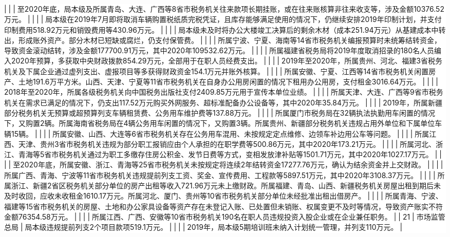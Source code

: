 |    |               | 至2020年底，局本级及所属青岛、大连、广西等8省市税务机关往来款项长期挂账，或在往来账核算非往来收支等，涉及金额10376.52万元。                                                                                                                                                                                       |
|    |               | 局本级在2019年7月即将取消车辆购置税纸质完税凭证，且库存能够满足使用的情况下，仍继续安排2019年印制计划，并支付印制费用518.92万元和销毁费用等430.96万元。                                                                                                                                                                     |
|    |               | 局本级未及时将办公大楼竣工决算后的剩余木材（成本251.94万元）从基建成本中转出，形成账外资产。部分木材已短缺或腐烂，仍支付保管费。                                                                                                                                                                                        |
|    |               | 所属宁波、宁夏、海南等14省市税务机关编报预算时未统筹结转资金，导致资金滚动结转，涉及金额177700.91万元，其中2020年109532.62万元。                                                                                                                                                                               |
|    |               | 所属福建省税务局将2019年度取消招录的180名人员编入2020年预算，多获取中央财政拨款854.29万元，全部用于在职人员经费支出。                                                                                                                                                                                        |
|    |               | 2019年至2020年，所属贵州、河北、福建3省税务机关及下属企业通过虚列支出、虚报项目等多获得财政资金154.1万元并账外核算。                                                                                                                                                                                          |
|    |               | 所属安徽、宁夏、江西等14省市税务机关闲置房产、土地191.6万平方米。山西、天津、宁夏等11省市税务机关在自身办公用房闲置的情况下租用办公用房，支付租金3016.64万元。                                                                                                                                                                    |
|    |               | 2018年至2020年，所属各级税务机关向中国税务出版社支付2409.85万元用于宣传本单位业绩。                                                                                                                                                                                                          |
|    |               | 所属天津、大连、广西等9省市税务机关在需求已满足的情况下，仍支出117.52万元购买外网服务、超标准配备办公设备等，其中2020年35.84万元。                                                                                                                                                                                  |
|    |               | 2019年，所属新疆部分税务机关无预算或超预算列支车辆租赁费、公务用车维护费等137.88万元。                                                                                                                                                                                                           |
|    |               | 所属厦门市税务局在32辆执法执勤用车闲置的情况下，又购置2辆。所属海南省税务局在4辆公务用车闲置的情况下，又购置3辆。所属贵州、新疆部分税务机关违规占用外单位和下属单位车辆15辆。                                                                                                                                                                 |
|    |               | 所属安徽、山西、大连等6省市税务机关存在公务用车混用、未按规定定点维修、边领车补边用公车等问题。                                                                                                                                                                                                           |
|    |               | 所属江西、天津、贵州3省市税务机关违规为部分职工报销应由个人承担的在职学费等500.86万元，其中2020年173.21万元。                                                                                                                                                                                            |
|    |               | 所属河北、浙江、青海等5省市税务机关通过为职工多缴存住房公积金、发节日费等方式，变相发放津补贴等1501.71万元，其中2020年1027.17万元。                                                                                                                                                                                |
|    |               | 至2020年底，所属安徽、浙江、青海等25省市税务机关未按规定将连续2年结转资金17277.76万元，确认为结余资金并上交财政。                                                                                                                                                                                           |
|    |               | 所属广西、青海、宁波等11省市税务机关违规提前列支工资、奖金、宣传费用、工程款等5897.51万元，其中2020年3108.37万元。                                                                                                                                                                                        |
|    |               | 所属浙江、新疆2省区税务机关部分单位的房产出租等收入721.96万元未上缴财政。所属福建、青岛、山西、新疆税务机关房屋出租到期后未及时收回，应收未收租金1610.17万元。所属河北、厦门、贵州等10省市税务机关部分单位未经批准出租出借房产。                                                                                                                                   |
|    |               | 所属青海、宁波、福建等15省市税务机关的房屋、土地和办公家具设备等资产存在未登记入账、已处置但未销账、权属变更不及时等情况，导致资产账实不符金额76354.58万元。                                                                                                                                                                        |
|    |               | 所属江西、广西、安徽等10省市税务机关190名在职人员违规投资入股企业或在企业兼任职务。                                                                                                                                                                                                               |
| 21 | 市场监管总局        | 局本级违规提前列支2个项目款项519.1万元。                                                                                                                                                                                                                                    |
|    |               | 2019年，局本级5期培训班未纳入计划统一管理，并列支110万元。                                                                                                                                                                                                                          |